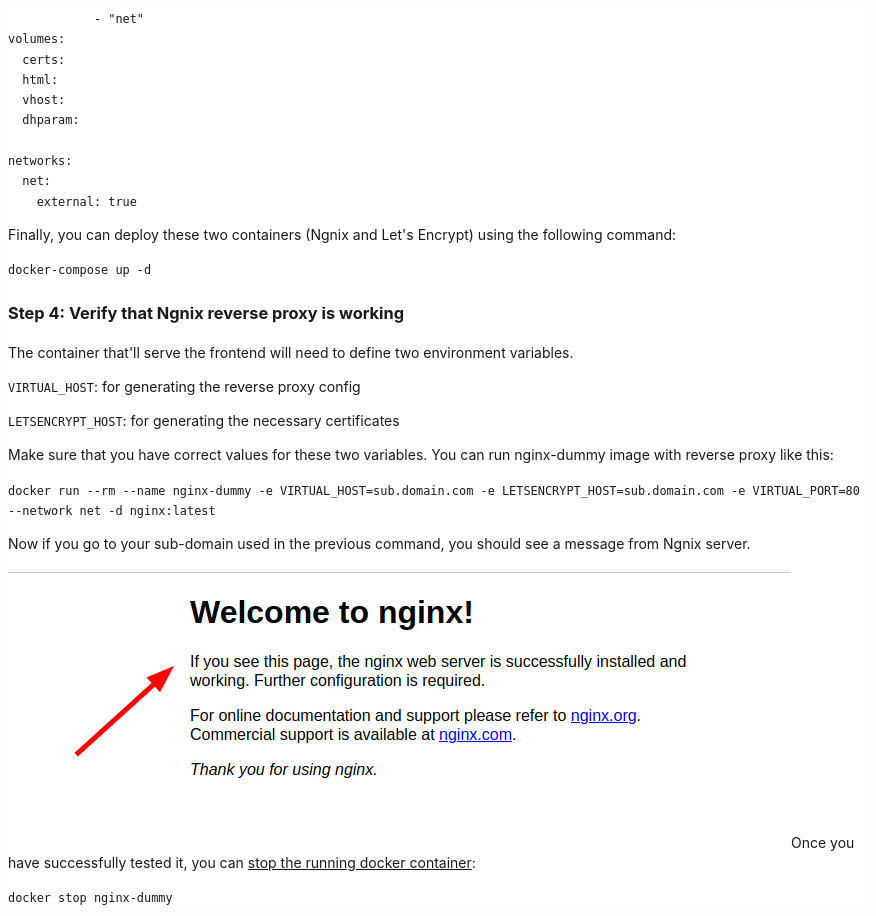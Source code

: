 ```
            - "net"
volumes:
  certs:
  html:
  vhost:
  dhparam:

networks:
  net:
    external: true 
```

Finally, you can deploy these two containers (Ngnix and Let's Encrypt) using the following command:

```
docker-compose up -d 
```

### Step 4: Verify that Ngnix reverse proxy is working

The container that'll serve the frontend will need to define two environment variables.

`VIRTUAL_HOST`: for generating the reverse proxy config

`LETSENCRYPT_HOST`: for generating the necessary certificates

Make sure that you have correct values for these two variables. You can run nginx-dummy image with reverse proxy like this:

```
docker run --rm --name nginx-dummy -e VIRTUAL_HOST=sub.domain.com -e LETSENCRYPT_HOST=sub.domain.com -e VIRTUAL_PORT=80 --network net -d nginx:latest
```

Now if you go to your sub-domain used in the previous command, you should see a message from Ngnix server.

![](_resources/ngnix-reverse-proxy_e04f87e9d32c4ac6ad75bc4673eed8.png)Once you have successfully tested it, you can [stop the running docker container](https://linuxhandbook.com/docker-stop-container/):

```
docker stop nginx-dummy
```
